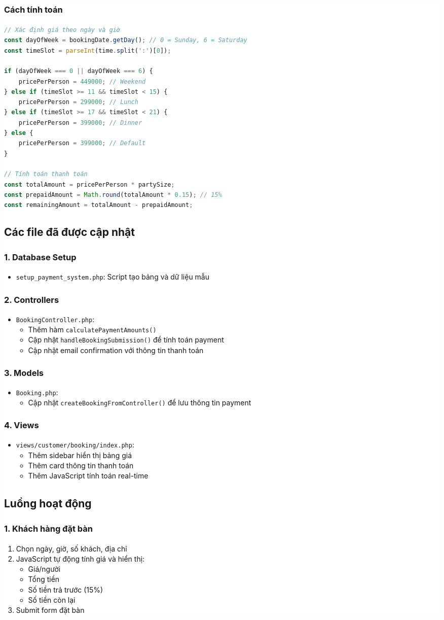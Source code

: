 ### Cách tính toán
```javascript
// Xác định giá theo ngày và giờ
const dayOfWeek = bookingDate.getDay(); // 0 = Sunday, 6 = Saturday
const timeSlot = parseInt(time.split(':')[0]);

if (dayOfWeek === 0 || dayOfWeek === 6) {
    pricePerPerson = 449000; // Weekend
} else if (timeSlot >= 11 && timeSlot < 15) {
    pricePerPerson = 299000; // Lunch
} else if (timeSlot >= 17 && timeSlot < 21) {
    pricePerPerson = 399000; // Dinner
} else {
    pricePerPerson = 399000; // Default
}

// Tính toán thanh toán
const totalAmount = pricePerPerson * partySize;
const prepaidAmount = Math.round(totalAmount * 0.15); // 15%
const remainingAmount = totalAmount - prepaidAmount;
```

## Các file đã được cập nhật

### 1. Database Setup
- `setup_payment_system.php`: Script tạo bảng và dữ liệu mẫu

### 2. Controllers
- `BookingController.php`:
  - Thêm hàm `calculatePaymentAmounts()`
  - Cập nhật `handleBookingSubmission()` để tính toán payment
  - Cập nhật email confirmation với thông tin thanh toán

### 3. Models
- `Booking.php`:
  - Cập nhật `createBookingFromController()` để lưu thông tin payment

### 4. Views
- `views/customer/booking/index.php`:
  - Thêm sidebar hiển thị bảng giá
  - Thêm card thông tin thanh toán
  - Thêm JavaScript tính toán real-time

## Luồng hoạt động

### 1. Khách hàng đặt bàn
1. Chọn ngày, giờ, số khách, địa chỉ
2. JavaScript tự động tính giá và hiển thị:
   - Giá/người
   - Tổng tiền
   - Số tiền trả trước (15%)
   - Số tiền còn lại
3. Submit form đặt bàn
